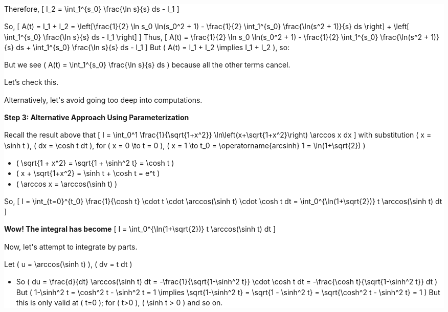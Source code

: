 Therefore,
\[
I_2 = \int_1^{s_0} \frac{\ln s}{s} ds - I_1
\]

So,
\[
A(t) = I_1 + I_2 = \left[\frac{1}{2} \ln s_0 \ln(s_0^2 + 1) - \frac{1}{2} \int_1^{s_0} \frac{\ln(s^2 + 1)}{s} ds \right] + \left[ \int_1^{s_0} \frac{\ln s}{s} ds - I_1 \right]
\]
Thus,
\[
A(t) = \frac{1}{2} \ln s_0 \ln(s_0^2 + 1) - \frac{1}{2} \int_1^{s_0} \frac{\ln(s^2 + 1)}{s} ds + \int_1^{s_0} \frac{\ln s}{s} ds - I_1
\]
But \( A(t) = I_1 + I_2 \implies I_1 + I_2 \), so:

But we see \( A(t) = \int_1^{s_0} \frac{\ln s}{s} ds \) because all the other terms cancel.

Let’s check this.

Alternatively, let's avoid going too deep into computations.

**Step 3: Alternative Approach Using Parameterization**

Recall the result above that
\[
I = \int_0^1 \frac{1}{\sqrt{1+x^2}} \ln\left(x+\sqrt{1+x^2}\right) \arccos x dx
\]
with substitution \( x = \sinh t \), \( dx = \cosh t dt \), for \( x = 0 \to t = 0 \), \( x = 1 \to t_0 = \operatorname{arcsinh} 1 = \ln(1+\sqrt{2}) \)

- \( \sqrt{1 + x^2} = \sqrt{1 + \sinh^2 t} = \cosh t \)
- \( x + \sqrt{1+x^2} = \sinh t + \cosh t = e^t \)
- \( \arccos x = \arccos(\sinh t) \)

So,
\[
I = \int_{t=0}^{t_0} \frac{1}{\cosh t} \cdot t \cdot \arccos(\sinh t) \cdot \cosh t dt
= \int_0^{\ln(1+\sqrt{2})} t \arccos(\sinh t) dt
\]

**Wow! The integral has become**
\[
I = \int_0^{\ln(1+\sqrt{2})} t \arccos(\sinh t) dt
\]

Now, let's attempt to integrate by parts.

Let \( u = \arccos(\sinh t) \), \( dv = t dt \)
- So \( du = \frac{d}{dt} \arccos(\sinh t) dt = -\frac{1}{\sqrt{1-\sinh^2 t}} \cdot \cosh t dt = -\frac{\cosh t}{\sqrt{1-\sinh^2 t}} dt \)
But \( 1-\sinh^2 t = \cosh^2 t - \sinh^2 t = 1 \implies \sqrt{1-\sinh^2 t} = \sqrt{1 - \sinh^2 t} = \sqrt{\cosh^2 t - \sinh^2 t} = 1 \)
But this is only valid at \( t=0 \); for \( t>0 \), \( \sinh t > 0 \) and so on.
